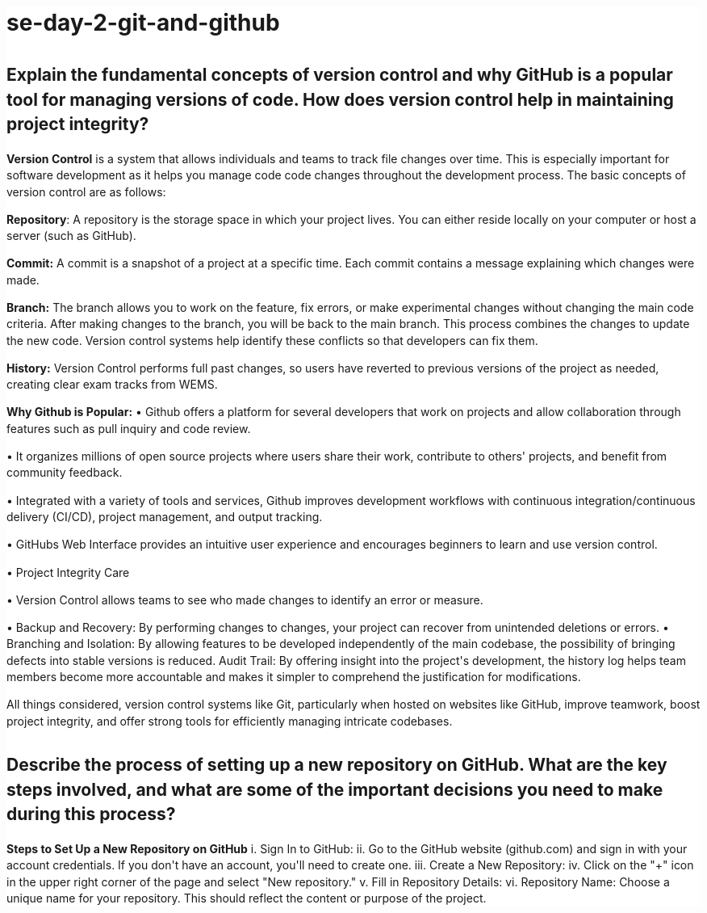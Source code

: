 # se-day-2-git-and-github
## Explain the fundamental concepts of version control and why GitHub is a popular tool for managing versions of code. How does version control help in maintaining project integrity?
**Version Control** is a system that allows individuals and teams to track file changes over time. This is especially important for software development as it helps you manage code code changes throughout the development process. The basic concepts of version control are as follows:

**Repository**: A repository is the storage space in which your project lives. You can either reside locally on your computer or host a server (such as GitHub).

**Commit:** A commit is a snapshot of a project at a specific time. Each commit contains a message explaining which changes were made.

**Branch:** The branch allows you to work on the feature, fix errors, or make experimental changes without changing the main code criteria. After making changes to the branch, you will be back to the main branch. This process combines the changes to update the new code.
Version control systems help identify these conflicts so that developers can fix them.

**History:** Version Control performs full past changes, so users have reverted to previous versions of the project as needed, creating clear exam tracks from WEMS.

**Why Github is Popular:**
•	Github offers a platform for several developers that work on projects and allow collaboration through features such as pull inquiry and code review.


•	It organizes millions of open source projects where users share their work, contribute to others' projects, and benefit from community feedback.

•	Integrated with a variety of tools and services, Github improves development workflows with continuous integration/continuous delivery (CI/CD), project management, and output tracking.

•	GitHubs Web Interface provides an intuitive user experience and encourages beginners to learn and use version control.

•	Project Integrity Care

•	Version Control allows teams to see who made changes to identify an error or measure.

•	Backup and Recovery: By performing changes to changes, your project can recover from unintended deletions or errors.
•	Branching and Isolation: By allowing features to be developed independently of the main codebase, the possibility of bringing defects into stable versions is reduced.
Audit Trail: By offering insight into the project's development, the history log helps team members become more accountable and makes it simpler to comprehend the justification for modifications.

All things considered, version control systems like Git, particularly when hosted on websites like GitHub, improve teamwork, boost project integrity, and offer strong tools for efficiently managing intricate codebases.


## Describe the process of setting up a new repository on GitHub. What are the key steps involved, and what are some of the important decisions you need to make during this process?
**Steps to Set Up a New Repository on GitHub**
i.	Sign In to GitHub:
ii.	Go to the GitHub website (github.com) and sign in with your account credentials. If you don't have an account, you'll need to create one.
iii.	Create a New Repository:
iv.	Click on the "+" icon in the upper right corner of the page and select "New repository."
v.	Fill in Repository Details:
vi.	Repository Name: Choose a unique name for your repository. This should reflect the content or purpose of the project.
